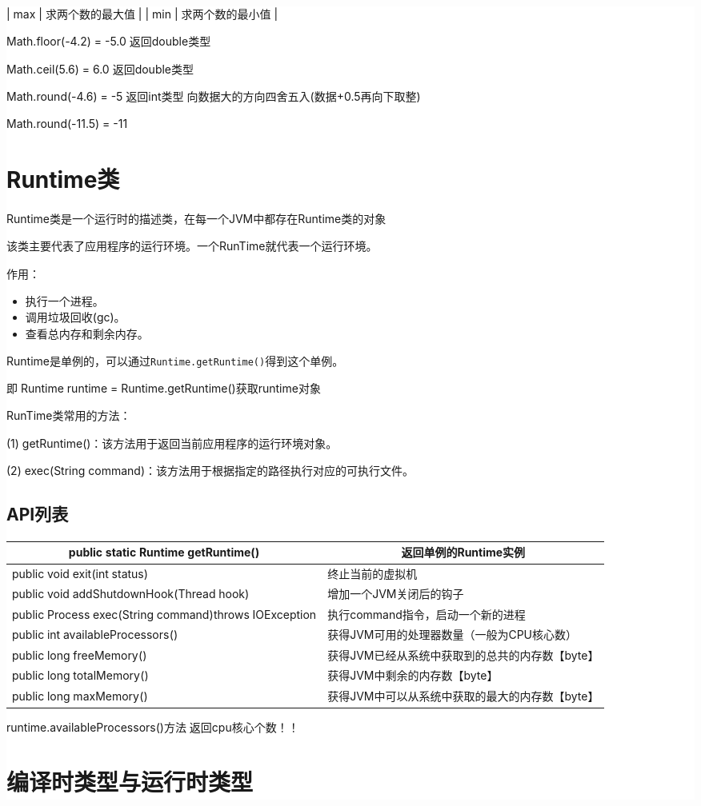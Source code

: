 | max    | 求两个数的最大值           |
| min    | 求两个数的最小值           |

Math.floor(-4.2) = -5.0	返回double类型

Math.ceil(5.6) = 6.0		返回double类型

Math.round(-4.6) = -5	返回int类型	向数据大的方向四舍五入(数据+0.5再向下取整)

Math.round(-11.5) = -11



# Runtime类

Runtime类是一个运行时的描述类，在每一个JVM中都存在Runtime类的对象

该类主要代表了应用程序的运行环境。一个RunTime就代表一个运行环境。

作用：

- 执行一个进程。
- 调用垃圾回收(gc)。
- 查看总内存和剩余内存。

Runtime是单例的，可以通过`Runtime.getRuntime()`得到这个单例。

即 Runtime runtime = Runtime.getRuntime()获取runtime对象

RunTime类常用的方法：

(1) getRuntime()：该方法用于返回当前应用程序的运行环境对象。

(2) exec(String command)：该方法用于根据指定的路径执行对应的可执行文件。

## API列表

| public static Runtime getRuntime()                    | 返回单例的Runtime实例                           |
| ----------------------------------------------------- | ----------------------------------------------- |
| public void exit(int status)                          | 终止当前的虚拟机                                |
| public void addShutdownHook(Thread hook)              | 增加一个JVM关闭后的钩子                         |
| public Process exec(String command)throws IOException | 执行command指令，启动一个新的进程               |
| public int availableProcessors()                      | 获得JVM可用的处理器数量（一般为CPU核心数）      |
| public long freeMemory()                              | 获得JVM已经从系统中获取到的总共的内存数【byte】 |
| public long totalMemory()                             | 获得JVM中剩余的内存数【byte】                   |
| public long maxMemory()                               | 获得JVM中可以从系统中获取的最大的内存数【byte】 |

runtime.availableProcessors()方法 返回cpu核心个数！！



# 编译时类型与运行时类型
